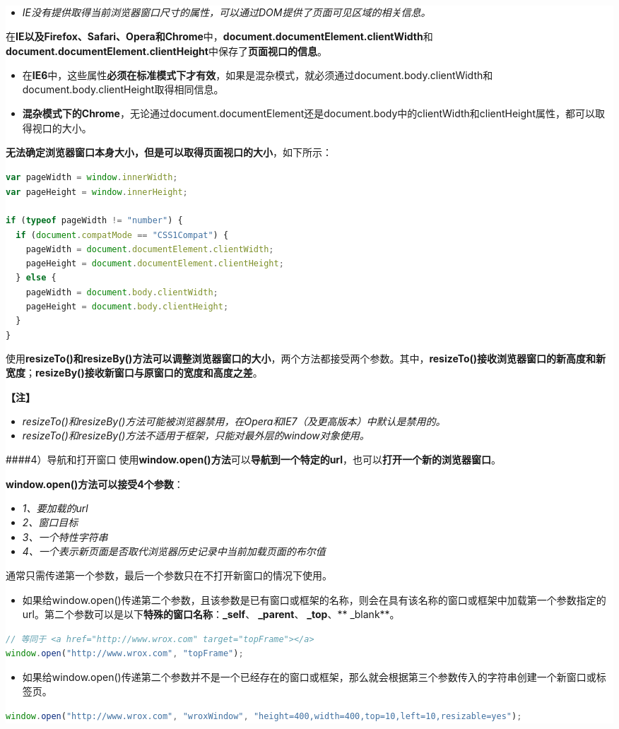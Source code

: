 - *IE没有提供取得当前浏览器窗口尺寸的属性，可以通过DOM提供了页面可见区域的相关信息。*

在**IE以及Firefox、Safari、Opera和Chrome**中，**document.documentElement.clientWidth**和**document.documentElement.clientHeight**中保存了**页面视口的信息**。

- 在**IE6**中，这些属性**必须在标准模式下才有效**，如果是混杂模式，就必须通过document.body.clientWidth和document.body.clientHeight取得相同信息。

- **混杂模式下的Chrome**，无论通过document.documentElement还是document.body中的clientWidth和clientHeight属性，都可以取得视口的大小。

**无法确定浏览器窗口本身大小，但是可以取得页面视口的大小**，如下所示：
```javascript
var pageWidth = window.innerWidth;
var pageHeight = window.innerHeight;

if (typeof pageWidth != "number") {
  if (document.compatMode == "CSS1Compat") {
    pageWidth = document.documentElement.clientWidth;
	pageHeight = document.documentElement.clientHeight;
  } else {
    pageWidth = document.body.clientWidth;
	pageHeight = document.body.clientHeight;
  }
}
```

使用**resizeTo()**和**resizeBy()**方法可以**调整浏览器窗口的大小**，两个方法都接受两个参数。其中，**resizeTo()接收浏览器窗口的新高度和新宽度**；**resizeBy()接收新窗口与原窗口的宽度和高度之差**。

**【注】**
- *resizeTo()和resizeBy()方法可能被浏览器禁用，在Opera和IE7（及更高版本）中默认是禁用的。*
- *resizeTo()和resizeBy()方法不适用于框架，只能对最外层的window对象使用。*

####4）导航和打开窗口
使用**window.open()方法**可以**导航到一个特定的url**，也可以**打开一个新的浏览器窗口**。

**window.open()**方法可以接受**4个参数**：
- *1、要加载的url*
- *2、窗口目标*
- *3、一个特性字符串*
- *4、一个表示新页面是否取代浏览器历史记录中当前加载页面的布尔值*

通常只需传递第一个参数，最后一个参数只在不打开新窗口的情况下使用。

- 如果给window.open()传递第二个参数，且该参数是已有窗口或框架的名称，则会在具有该名称的窗口或框架中加载第一个参数指定的url。第二个参数可以是以下**特殊的窗口名称**：**_self**、 **_parent**、 **_top**、** _blank**。

```javascript
// 等同于 <a href="http://www.wrox.com" target="topFrame"></a>
window.open("http://www.wrox.com", "topFrame");
```

- 如果给window.open()传递第二个参数并不是一个已经存在的窗口或框架，那么就会根据第三个参数传入的字符串创建一个新窗口或标签页。

```javascript
window.open("http://www.wrox.com", "wroxWindow", "height=400,width=400,top=10,left=10,resizable=yes");
```
